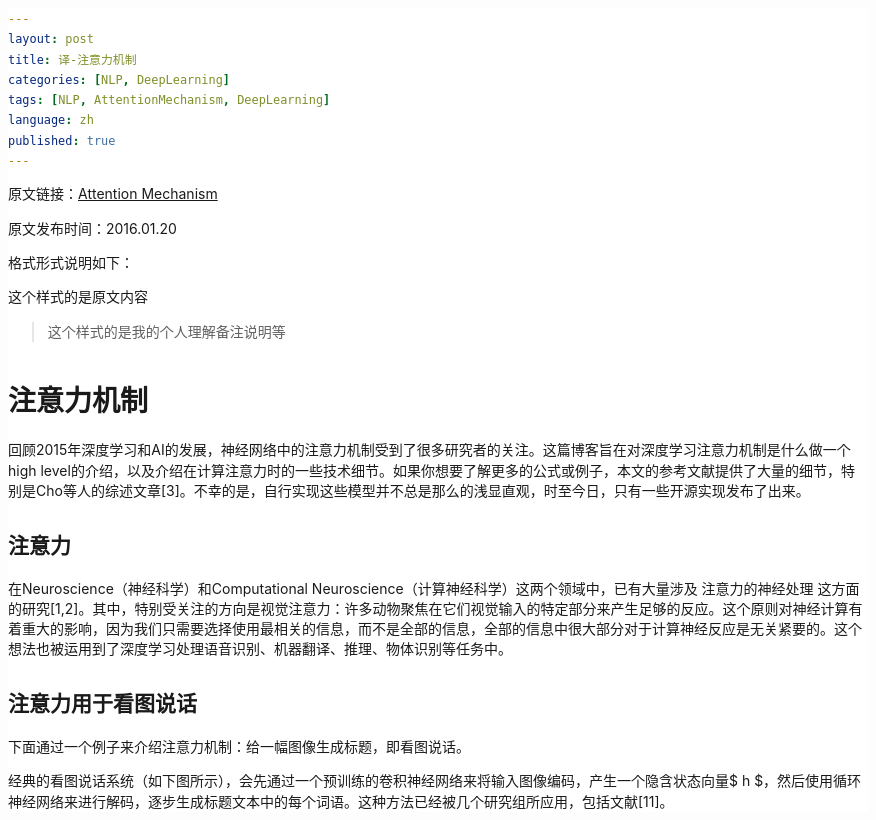 ```yaml
---
layout: post
title: 译-注意力机制
categories: [NLP, DeepLearning]
tags: [NLP, AttentionMechanism, DeepLearning]
language: zh
published: true
---
```


原文链接：[Attention Mechanism](https://blog.heuritech.com/2016/01/20/attention-mechanism/) 

原文发布时间：2016.01.20

格式形式说明如下：

这个样式的是原文内容
> 这个样式的是我的个人理解备注说明等

# 注意力机制

回顾2015年深度学习和AI的发展，神经网络中的注意力机制受到了很多研究者的关注。这篇博客旨在对深度学习注意力机制是什么做一个high level的介绍，以及介绍在计算注意力时的一些技术细节。如果你想要了解更多的公式或例子，本文的参考文献提供了大量的细节，特别是Cho等人的综述文章[3]。不幸的是，自行实现这些模型并不总是那么的浅显直观，时至今日，只有一些开源实现发布了出来。

## 注意力

在Neuroscience（神经科学）和Computational Neuroscience（计算神经科学）这两个领域中，已有大量涉及 注意力的神经处理 这方面的研究[1,2]。其中，特别受关注的方向是视觉注意力：许多动物聚焦在它们视觉输入的特定部分来产生足够的反应。这个原则对神经计算有着重大的影响，因为我们只需要选择使用最相关的信息，而不是全部的信息，全部的信息中很大部分对于计算神经反应是无关紧要的。这个想法也被运用到了深度学习处理语音识别、机器翻译、推理、物体识别等任务中。

## 注意力用于看图说话

下面通过一个例子来介绍注意力机制：给一幅图像生成标题，即看图说话。

经典的看图说话系统（如下图所示），会先通过一个预训练的卷积神经网络来将输入图像编码，产生一个隐含状态向量$ h $，然后使用循环神经网络来进行解码，逐步生成标题文本中的每个词语。这种方法已经被几个研究组所应用，包括文献[11]。
